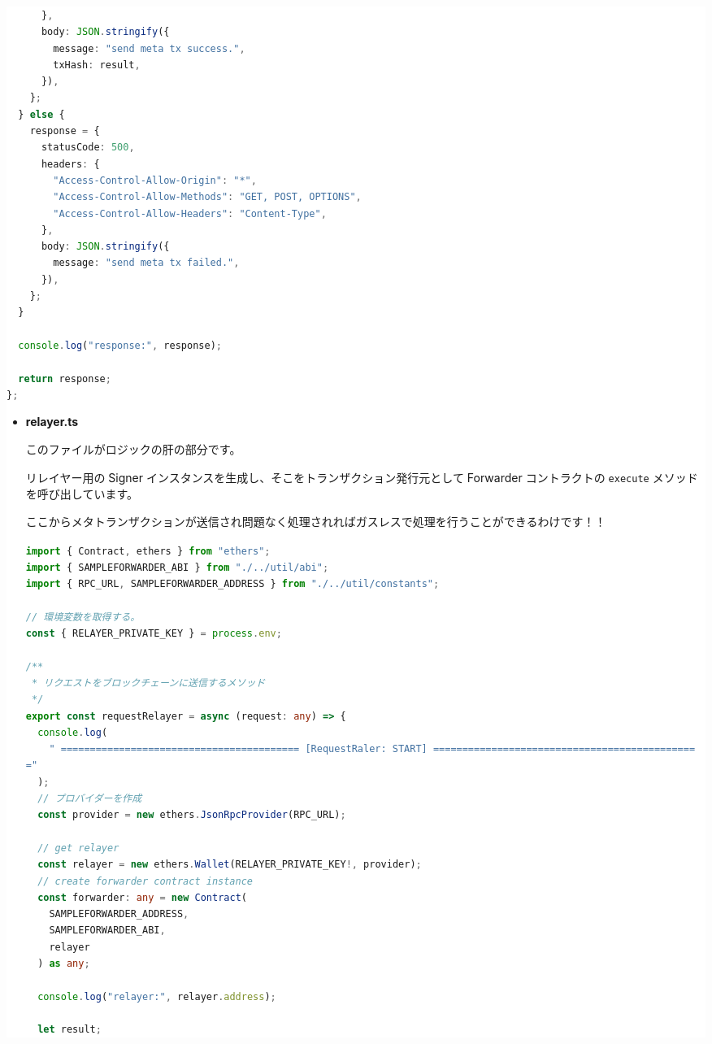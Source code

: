   ```ts
        },
        body: JSON.stringify({
          message: "send meta tx success.",
          txHash: result,
        }),
      };
    } else {
      response = {
        statusCode: 500,
        headers: {
          "Access-Control-Allow-Origin": "*",
          "Access-Control-Allow-Methods": "GET, POST, OPTIONS",
          "Access-Control-Allow-Headers": "Content-Type",
        },
        body: JSON.stringify({
          message: "send meta tx failed.",
        }),
      };
    }

    console.log("response:", response);

    return response;
  };
  ```

- **relayer.ts**

  このファイルがロジックの肝の部分です。

  リレイヤー用の Signer インスタンスを生成し、そこをトランザクション発行元として Forwarder コントラクトの `execute` メソッドを呼び出しています。

  ここからメタトランザクションが送信され問題なく処理されればガスレスで処理を行うことができるわけです！！

  ```ts
  import { Contract, ethers } from "ethers";
  import { SAMPLEFORWARDER_ABI } from "./../util/abi";
  import { RPC_URL, SAMPLEFORWARDER_ADDRESS } from "./../util/constants";

  // 環境変数を取得する。
  const { RELAYER_PRIVATE_KEY } = process.env;

  /**
   * リクエストをブロックチェーンに送信するメソッド
   */
  export const requestRelayer = async (request: any) => {
    console.log(
      " ========================================= [RequestRaler: START] =============================================="
    );
    // プロバイダーを作成
    const provider = new ethers.JsonRpcProvider(RPC_URL);

    // get relayer
    const relayer = new ethers.Wallet(RELAYER_PRIVATE_KEY!, provider);
    // create forwarder contract instance
    const forwarder: any = new Contract(
      SAMPLEFORWARDER_ADDRESS,
      SAMPLEFORWARDER_ABI,
      relayer
    ) as any;

    console.log("relayer:", relayer.address);

    let result;
  ```